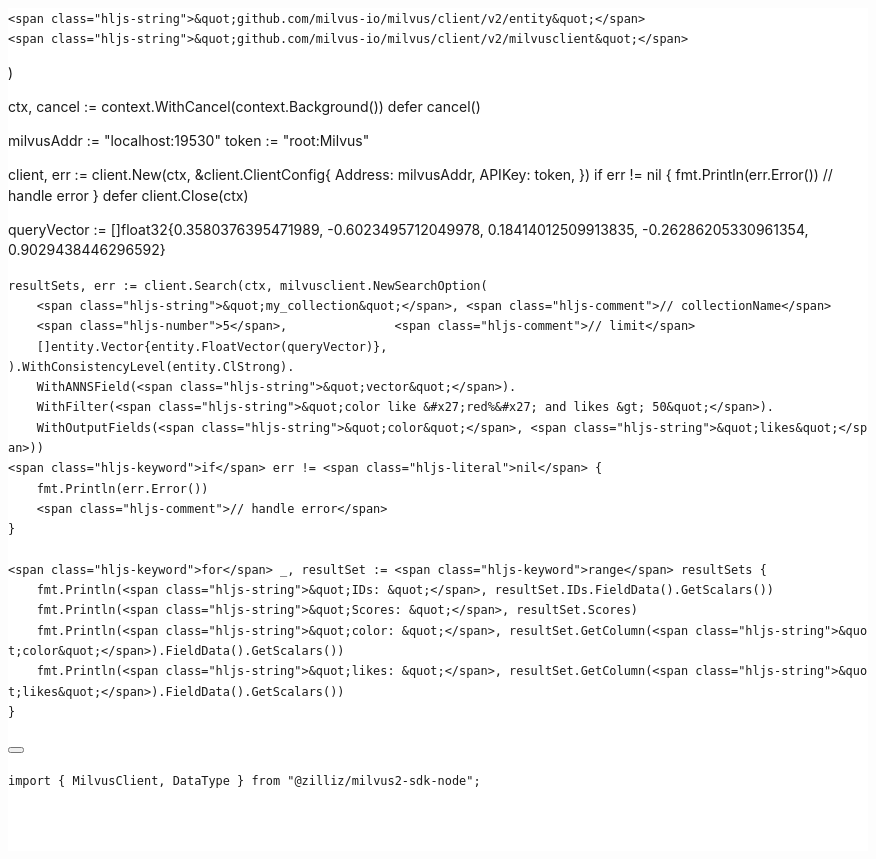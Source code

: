     <span class="hljs-string">&quot;github.com/milvus-io/milvus/client/v2/entity&quot;</span>
    <span class="hljs-string">&quot;github.com/milvus-io/milvus/client/v2/milvusclient&quot;</span>
)

ctx, cancel := context.WithCancel(context.Background())
<span class="hljs-keyword">defer</span> cancel()

milvusAddr := <span class="hljs-string">&quot;localhost:19530&quot;</span>
token := <span class="hljs-string">&quot;root:Milvus&quot;</span>

client, err := client.New(ctx, &amp;client.ClientConfig{
    Address: milvusAddr,
    APIKey:  token,
})
<span class="hljs-keyword">if</span> err != <span class="hljs-literal">nil</span> {
    fmt.Println(err.Error())
    <span class="hljs-comment">// handle error</span>
}
<span class="hljs-keyword">defer</span> client.Close(ctx)

queryVector := []<span class="hljs-type">float32</span>{<span class="hljs-number">0.3580376395471989</span>, <span class="hljs-number">-0.6023495712049978</span>, <span class="hljs-number">0.18414012509913835</span>, <span class="hljs-number">-0.26286205330961354</span>, <span class="hljs-number">0.9029438446296592</span>}

    resultSets, err := client.Search(ctx, milvusclient.NewSearchOption(
        <span class="hljs-string">&quot;my_collection&quot;</span>, <span class="hljs-comment">// collectionName</span>
        <span class="hljs-number">5</span>,               <span class="hljs-comment">// limit</span>
        []entity.Vector{entity.FloatVector(queryVector)},
    ).WithConsistencyLevel(entity.ClStrong).
        WithANNSField(<span class="hljs-string">&quot;vector&quot;</span>).
        WithFilter(<span class="hljs-string">&quot;color like &#x27;red%&#x27; and likes &gt; 50&quot;</span>).
        WithOutputFields(<span class="hljs-string">&quot;color&quot;</span>, <span class="hljs-string">&quot;likes&quot;</span>))
    <span class="hljs-keyword">if</span> err != <span class="hljs-literal">nil</span> {
        fmt.Println(err.Error())
        <span class="hljs-comment">// handle error</span>
    }

    <span class="hljs-keyword">for</span> _, resultSet := <span class="hljs-keyword">range</span> resultSets {
        fmt.Println(<span class="hljs-string">&quot;IDs: &quot;</span>, resultSet.IDs.FieldData().GetScalars())
        fmt.Println(<span class="hljs-string">&quot;Scores: &quot;</span>, resultSet.Scores)
        fmt.Println(<span class="hljs-string">&quot;color: &quot;</span>, resultSet.GetColumn(<span class="hljs-string">&quot;color&quot;</span>).FieldData().GetScalars())
        fmt.Println(<span class="hljs-string">&quot;likes: &quot;</span>, resultSet.GetColumn(<span class="hljs-string">&quot;likes&quot;</span>).FieldData().GetScalars())
    }

<button class="copy-code-btn"></button></code></pre>
<pre><code translate="no" class="language-javascript"><span class="hljs-keyword">import</span> { <span class="hljs-title class_">MilvusClient</span>, <span class="hljs-title class_">DataType</span> } <span class="hljs-keyword">from</span> <span class="hljs-string">&quot;@zilliz/milvus2-sdk-node&quot;</span>;
